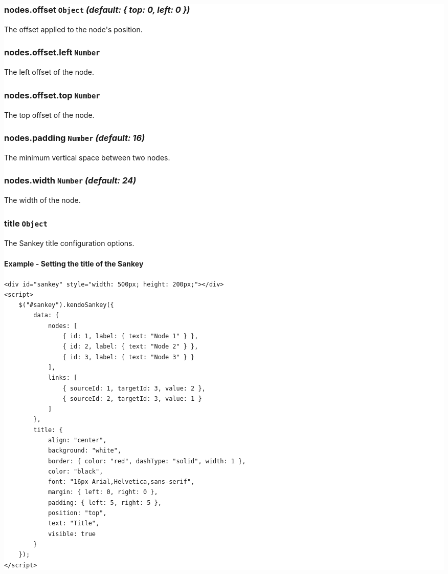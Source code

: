 ### nodes.offset `Object` *(default: { top: 0, left: 0 })*

The offset applied to the node's position.

### nodes.offset.left `Number`

The left offset of the node.

### nodes.offset.top `Number`

The top offset of the node.

### nodes.padding `Number` *(default: 16)*

The minimum vertical space between two nodes.

### nodes.width `Number` *(default: 24)*

The width of the node.

### title `Object`

The Sankey title configuration options.

#### Example - Setting the title of the Sankey

    <div id="sankey" style="width: 500px; height: 200px;"></div>
    <script>
        $("#sankey").kendoSankey({
            data: {
                nodes: [
                    { id: 1, label: { text: "Node 1" } },
                    { id: 2, label: { text: "Node 2" } },
                    { id: 3, label: { text: "Node 3" } }
                ],
                links: [
                    { sourceId: 1, targetId: 3, value: 2 },
                    { sourceId: 2, targetId: 3, value: 1 }
                ]
            },
            title: {
                align: "center",
                background: "white",
                border: { color: "red", dashType: "solid", width: 1 },
                color: "black",
                font: "16px Arial,Helvetica,sans-serif",
                margin: { left: 0, right: 0 },
                padding: { left: 5, right: 5 },
                position: "top",
                text: "Title",
                visible: true
            }
        });
    </script>
